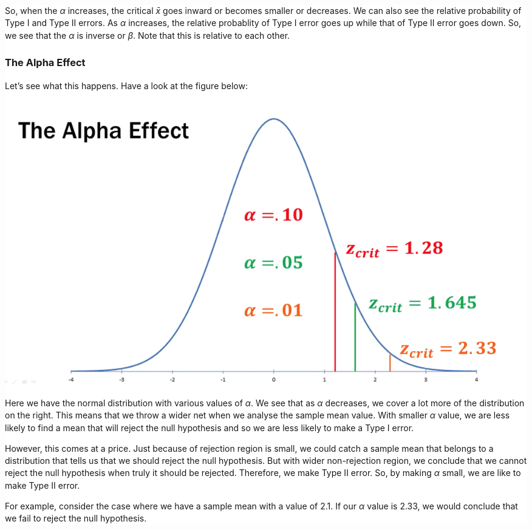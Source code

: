 So, when the $\alpha$ increases, the critical $\bar{x}$ goes inward or becomes smaller or decreases. We can also see the relative probability of Type I and Type II errors. As $\alpha$ increases, the relative probablity of Type I error goes up while that of Type II error goes down. So, we see that the $\alpha$ is inverse or $\beta$. Note that this is relative to each other. 

### The Alpha Effect

Let’s see what this happens. Have a look at the figure below: 

![image-20190908162024747](Hypothesis_Testing_Complete_Explanation.assets/image-20190908162024747.png)

Here we have the normal distribution with various values of $\alpha$. We see that as $\alpha$ decreases, we cover a lot more of the distribution on the right. This means that we throw a wider net when we  analyse the sample mean value. With smaller $\alpha$ value, we are less likely to find a mean that will reject the null hypothesis and so we are less likely to make a Type I error. 

However, this comes at a price. Just because of rejection region is small, we could catch a sample mean that belongs to a distribution that tells us that we should reject the null hypothesis. But with wider non-rejection region, we conclude that we cannot reject the null hypothesis when truly it should be rejected. Therefore, we make Type II error. So, by making $\alpha$ small, we are like to make Type II error. 

For example, consider the case where we have a sample mean with a value of 2.1. If our $\alpha$ value is 2.33, we would conclude that we fail to reject the null hypothesis. 

